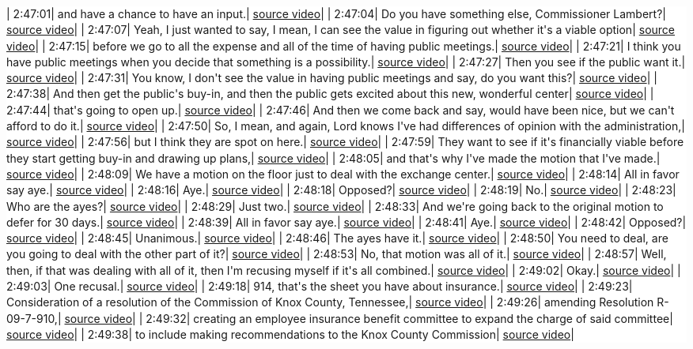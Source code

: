 | 2:47:01| and have a chance to have an input.| [source video](https://archive.org/details/cocom090928part2?start=10021)|
| 2:47:04| Do you have something else, Commissioner Lambert?| [source video](https://archive.org/details/cocom090928part2?start=10024)|
| 2:47:07| Yeah, I just wanted to say, I mean, I can see the value in figuring out whether it's a viable option| [source video](https://archive.org/details/cocom090928part2?start=10027)|
| 2:47:15| before we go to all the expense and all of the time of having public meetings.| [source video](https://archive.org/details/cocom090928part2?start=10035)|
| 2:47:21| I think you have public meetings when you decide that something is a possibility.| [source video](https://archive.org/details/cocom090928part2?start=10041)|
| 2:47:27| Then you see if the public want it.| [source video](https://archive.org/details/cocom090928part2?start=10047)|
| 2:47:31| You know, I don't see the value in having public meetings and say, do you want this?| [source video](https://archive.org/details/cocom090928part2?start=10051)|
| 2:47:38| And then get the public's buy-in, and then the public gets excited about this new, wonderful center| [source video](https://archive.org/details/cocom090928part2?start=10058)|
| 2:47:44| that's going to open up.| [source video](https://archive.org/details/cocom090928part2?start=10064)|
| 2:47:46| And then we come back and say, would have been nice, but we can't afford to do it.| [source video](https://archive.org/details/cocom090928part2?start=10066)|
| 2:47:50| So, I mean, and again, Lord knows I've had differences of opinion with the administration,| [source video](https://archive.org/details/cocom090928part2?start=10070)|
| 2:47:56| but I think they are spot on here.| [source video](https://archive.org/details/cocom090928part2?start=10076)|
| 2:47:59| They want to see if it's financially viable before they start getting buy-in and drawing up plans,| [source video](https://archive.org/details/cocom090928part2?start=10079)|
| 2:48:05| and that's why I've made the motion that I've made.| [source video](https://archive.org/details/cocom090928part2?start=10085)|
| 2:48:09| We have a motion on the floor just to deal with the exchange center.| [source video](https://archive.org/details/cocom090928part2?start=10089)|
| 2:48:14| All in favor say aye.| [source video](https://archive.org/details/cocom090928part2?start=10094)|
| 2:48:16| Aye.| [source video](https://archive.org/details/cocom090928part2?start=10096)|
| 2:48:18| Opposed?| [source video](https://archive.org/details/cocom090928part2?start=10098)|
| 2:48:19| No.| [source video](https://archive.org/details/cocom090928part2?start=10099)|
| 2:48:23| Who are the ayes?| [source video](https://archive.org/details/cocom090928part2?start=10103)|
| 2:48:29| Just two.| [source video](https://archive.org/details/cocom090928part2?start=10109)|
| 2:48:33| And we're going back to the original motion to defer for 30 days.| [source video](https://archive.org/details/cocom090928part2?start=10113)|
| 2:48:39| All in favor say aye.| [source video](https://archive.org/details/cocom090928part2?start=10119)|
| 2:48:41| Aye.| [source video](https://archive.org/details/cocom090928part2?start=10121)|
| 2:48:42| Opposed?| [source video](https://archive.org/details/cocom090928part2?start=10122)|
| 2:48:45| Unanimous.| [source video](https://archive.org/details/cocom090928part2?start=10125)|
| 2:48:46| The ayes have it.| [source video](https://archive.org/details/cocom090928part2?start=10126)|
| 2:48:50| You need to deal, are you going to deal with the other part of it?| [source video](https://archive.org/details/cocom090928part2?start=10130)|
| 2:48:53| No, that motion was all of it.| [source video](https://archive.org/details/cocom090928part2?start=10133)|
| 2:48:57| Well, then, if that was dealing with all of it, then I'm recusing myself if it's all combined.| [source video](https://archive.org/details/cocom090928part2?start=10137)|
| 2:49:02| Okay.| [source video](https://archive.org/details/cocom090928part2?start=10142)|
| 2:49:03| One recusal.| [source video](https://archive.org/details/cocom090928part2?start=10143)|
| 2:49:18| 914, that's the sheet you have about insurance.| [source video](https://archive.org/details/cocom090928part2?start=10158)|
| 2:49:23| Consideration of a resolution of the Commission of Knox County, Tennessee,| [source video](https://archive.org/details/cocom090928part2?start=10163)|
| 2:49:26| amending Resolution R-09-7-910,| [source video](https://archive.org/details/cocom090928part2?start=10166)|
| 2:49:32| creating an employee insurance benefit committee to expand the charge of said committee| [source video](https://archive.org/details/cocom090928part2?start=10172)|
| 2:49:38| to include making recommendations to the Knox County Commission| [source video](https://archive.org/details/cocom090928part2?start=10178)|